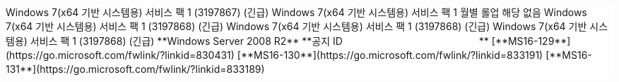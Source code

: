 </td>
<td style="border:1px solid black;">
Windows 7(x64 기반 시스템용) 서비스 팩 1  
(3197867)  
(긴급)

</td>
</tr>
<tr>
<td style="border:1px solid black;">
Windows 7(x64 기반 시스템용) 서비스 팩 1  
월별 롤업

</td>
<td style="border:1px solid black;">
해당 없음

</td>
<td style="border:1px solid black;">
Windows 7(x64 기반 시스템용) 서비스 팩 1  
(3197868)  
(긴급)

</td>
<td style="border:1px solid black;">
Windows 7(x64 기반 시스템용) 서비스 팩 1  
(3197868)  
(긴급)

</td>
<td style="border:1px solid black;">
Windows 7(x64 기반 시스템용) 서비스 팩 1  
(3197868)  
(긴급)

</td>
</tr>
<tr>
<td style="border:1px solid black;" colspan="5">
**Windows Server 2008 R2**

</td>
</tr>
<tr>
<td style="border:1px solid black;">
**공지 ID                                                 **

</td>
<td style="border:1px solid black;">
[**MS16-129**](https://go.microsoft.com/fwlink/?linkid=830431)

</td>
<td style="border:1px solid black;">
[**MS16-130**](https://go.microsoft.com/fwlink/?linkid=833191)

</td>
<td style="border:1px solid black;">
[**MS16-131**](https://go.microsoft.com/fwlink/?linkid=833189)
